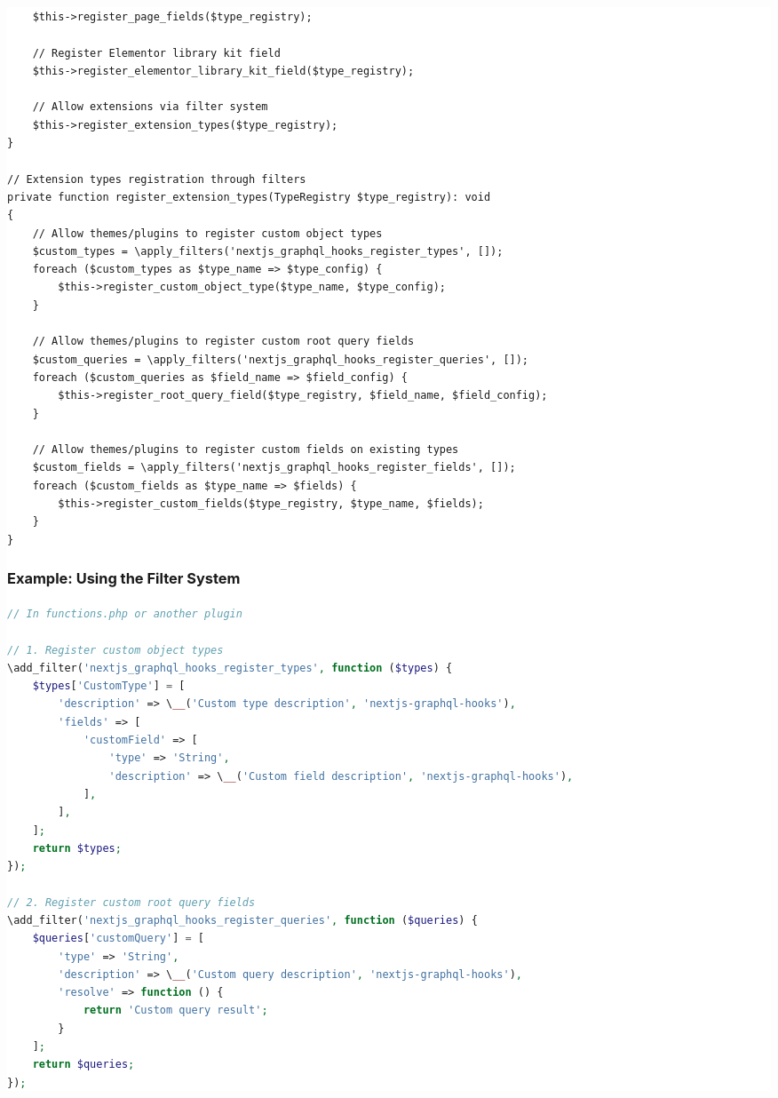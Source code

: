```
    $this->register_page_fields($type_registry);
    
    // Register Elementor library kit field
    $this->register_elementor_library_kit_field($type_registry);
    
    // Allow extensions via filter system
    $this->register_extension_types($type_registry);
}

// Extension types registration through filters
private function register_extension_types(TypeRegistry $type_registry): void
{
    // Allow themes/plugins to register custom object types
    $custom_types = \apply_filters('nextjs_graphql_hooks_register_types', []);
    foreach ($custom_types as $type_name => $type_config) {
        $this->register_custom_object_type($type_name, $type_config);
    }

    // Allow themes/plugins to register custom root query fields
    $custom_queries = \apply_filters('nextjs_graphql_hooks_register_queries', []);
    foreach ($custom_queries as $field_name => $field_config) {
        $this->register_root_query_field($type_registry, $field_name, $field_config);
    }

    // Allow themes/plugins to register custom fields on existing types
    $custom_fields = \apply_filters('nextjs_graphql_hooks_register_fields', []);
    foreach ($custom_fields as $type_name => $fields) {
        $this->register_custom_fields($type_registry, $type_name, $fields);
    }
}
```

### Example: Using the Filter System

```php
// In functions.php or another plugin

// 1. Register custom object types
\add_filter('nextjs_graphql_hooks_register_types', function ($types) {
    $types['CustomType'] = [
        'description' => \__('Custom type description', 'nextjs-graphql-hooks'),
        'fields' => [
            'customField' => [
                'type' => 'String',
                'description' => \__('Custom field description', 'nextjs-graphql-hooks'),
            ],
        ],
    ];
    return $types;
});

// 2. Register custom root query fields
\add_filter('nextjs_graphql_hooks_register_queries', function ($queries) {
    $queries['customQuery'] = [
        'type' => 'String',
        'description' => \__('Custom query description', 'nextjs-graphql-hooks'),
        'resolve' => function () {
            return 'Custom query result';
        }
    ];
    return $queries;
});

```
